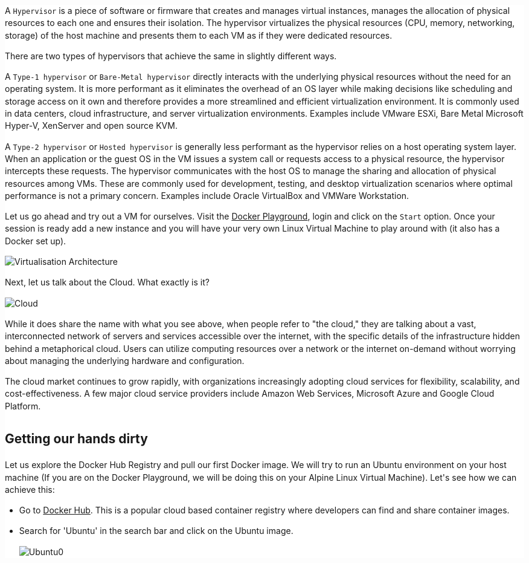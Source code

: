 A `Hypervisor` is a piece of software or firmware that creates and manages virtual instances, manages the allocation of physical resources to each one and ensures their isolation. The hypervisor virtualizes the physical resources (CPU, memory, networking, storage) of the host machine and presents them to each VM as if they were dedicated resources.

There are two types of hypervisors that achieve the same in slightly different ways.

A `Type-1 hypervisor` or `Bare-Metal hypervisor` directly interacts with the underlying physical resources without the need for an operating system. It is more performant as it eliminates the overhead of an OS layer while making decisions like scheduling and storage access on it own and therefore provides a more streamlined and efficient virtualization environment. It is commonly used in data centers, cloud infrastructure, and server virtualization environments. Examples include VMware ESXi, Bare Metal Microsoft Hyper-V, XenServer and open source KVM.

A `Type-2 hypervisor` or `Hosted hypervisor` is generally less performant as the hypervisor relies on a host operating system layer. When an application or the guest OS in the VM issues a system call or requests access to a physical resource, the hypervisor intercepts these requests. The hypervisor communicates with the host OS to manage the sharing and allocation of physical resources among VMs. These are commonly used for development, testing, and desktop virtualization scenarios where optimal performance is not a primary concern. Examples include Oracle VirtualBox and VMWare Workstation.

Let us go ahead and try out a VM for ourselves. Visit the [Docker Playground](https://labs.play-with-docker.com/), login and click on the `Start` option. Once your session is ready add a new instance and you will have your very own Linux Virtual Machine to play around with (it also has a Docker set up).

![Virtualisation Architecture](https://i.ibb.co/CKKtG7w/image.png)

Next, let us talk about the Cloud. What exactly is it?

![Cloud](https://i.ibb.co/92Khp8c/image.png)

While it does share the name with what you see above, when people refer to "the cloud," they are talking about a vast, interconnected network of servers and services accessible over the internet, with the specific details of the infrastructure hidden behind a metaphorical cloud. Users can utilize computing resources over a network or the internet on-demand without worrying about managing the underlying hardware and configuration.

The cloud market continues to grow rapidly, with organizations increasingly adopting cloud services for flexibility, scalability, and cost-effectiveness. A few major cloud service providers include Amazon Web Services, Microsoft Azure and Google Cloud Platform.

## Getting our hands dirty

Let us explore the Docker Hub Registry and pull our first Docker image. We will try to run an Ubuntu environment on your host machine (If you are on the Docker Playground, we will be doing this on your Alpine Linux Virtual Machine). Let's see how we can achieve this:

- Go to [Docker Hub](https://hub.docker.com/). This is a popular cloud based container registry where developers can find and share container images.

- Search for 'Ubuntu' in the search bar and click on the Ubuntu image.

  ![Ubuntu0](https://i.ibb.co/K2YHNcm/Screenshot-201.png)
